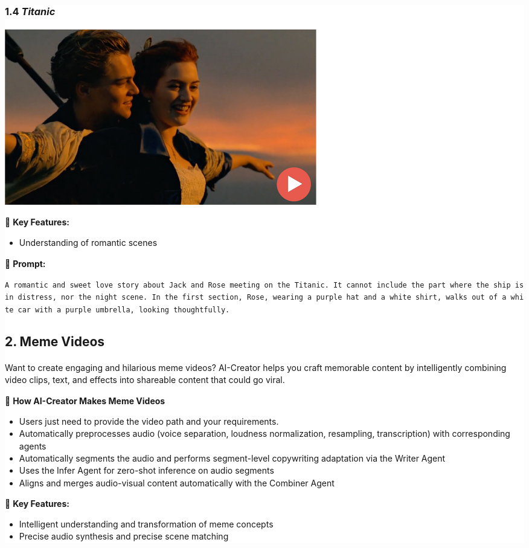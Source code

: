 ### 1.4 *Titanic*
<a href='https://www.bilibili.com/video/BV12mZ6YLEXJ/' target='_blank'><img src='assets/titanic_cover.png' width=60%/></a>

🌟 **Key Features:**
- Understanding of romantic scenes

📝 **Prompt:**
```
A romantic and sweet love story about Jack and Rose meeting on the Titanic. It cannot include the part where the ship is in distress, nor the night scene. In the first section, Rose, wearing a purple hat and a white shirt, walks out of a white car with a purple umbrella, looking thoughtfully.
```

## 2. Meme Videos
Want to create engaging and hilarious meme videos? AI-Creator helps you craft memorable content by intelligently combining video clips, text, and effects into shareable content that could go viral.

🚀 **How AI-Creator Makes Meme Videos**
- Users just need to provide the video path and your requirements.
- Automatically preprocesses audio (voice separation, loudness normalization, resampling, transcription) with corresponding agents
- Automatically segments the audio and performs segment-level copywriting adaptation via the Writer Agent
- Uses the Infer Agent for zero-shot inference on audio segments
- Aligns and merges audio-visual content automatically with the Combiner Agent

🌟 **Key Features:**
- Intelligent understanding and transformation of meme concepts
- Precise audio synthesis and precise scene matching

